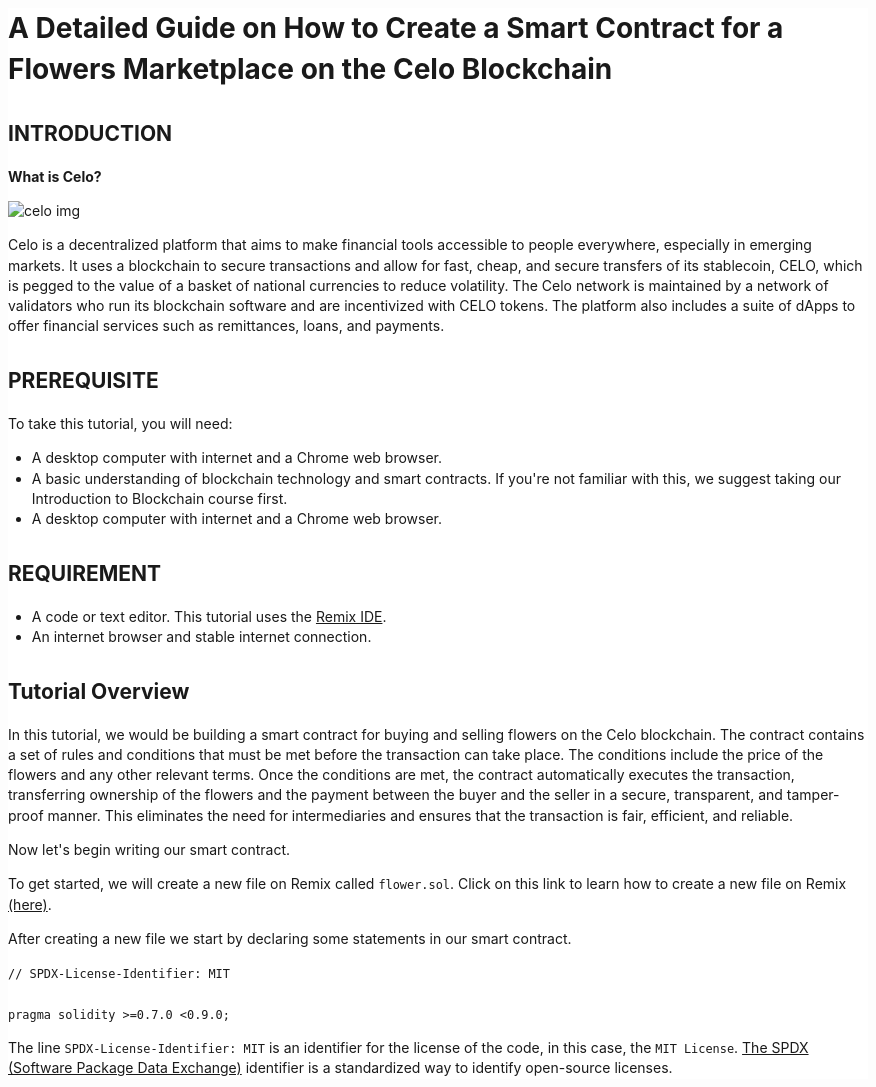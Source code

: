  # A Detailed Guide on How to Create a Smart Contract for a Flowers Marketplace on the Celo Blockchain

## INTRODUCTION

**What is Celo?**<br>


<img   src="https://coinculture.com/au/wp-content/uploads/2022/07/Celo.jpg" alt="celo img"/>

 Celo is a decentralized platform that aims to make financial tools accessible to people everywhere, especially in emerging markets. It uses a blockchain to secure transactions and allow for fast, cheap, and secure transfers of its stablecoin, CELO, which is pegged to the value of a basket of national currencies to reduce volatility. The Celo network is maintained by a network of validators who run its blockchain software and are incentivized with CELO tokens. The platform also includes a suite of dApps to offer financial services such as remittances, loans, and payments.<br>

## PREREQUISITE 

To take this tutorial, you will need:
- A desktop computer with internet and a Chrome web browser.
- A basic understanding of blockchain technology and smart contracts. If you're not familiar with this, we suggest taking our Introduction to Blockchain course first.
- A desktop computer with internet and a Chrome web browser.

## REQUIREMENT
- A code or text editor. This tutorial uses the [Remix IDE](https://remix.ethereum.org/).
- An internet browser and stable internet connection.

## Tutorial Overview

In this tutorial, we would be building a smart contract for buying and selling flowers on the Celo blockchain. The contract contains a set of rules and conditions that must be met before the transaction can take place. The conditions include the price of the flowers and any other relevant terms. Once the conditions are met, the contract automatically executes the transaction, transferring ownership of the flowers and the payment between the buyer and the seller in a secure, transparent, and tamper-proof manner. This eliminates the need for intermediaries and ensures that the transaction is fair, efficient, and reliable.<br>

Now let's begin writing our smart contract.

To get started, we will create a new file on Remix called `flower.sol`. Click on this link to learn how to create a new file on Remix [(here)](https://remix-ide.readthedocs.io/en/latest/file_explorer.html#:~:text=Creating%20new%20files,-There%20are%202&text=The%20first%20is%20to%20click,will%20open%20in%20the%20Editor.).

After creating a new file we start by declaring some statements in our smart contract.

```solidity
// SPDX-License-Identifier: MIT

pragma solidity >=0.7.0 <0.9.0;
```
The line `SPDX-License-Identifier: MIT` is an identifier for the license of the code, in this case, the `MIT License`. [The SPDX (Software Package Data Exchange)](https://spdx.dev/) identifier is a standardized way to identify open-source licenses.<br>
